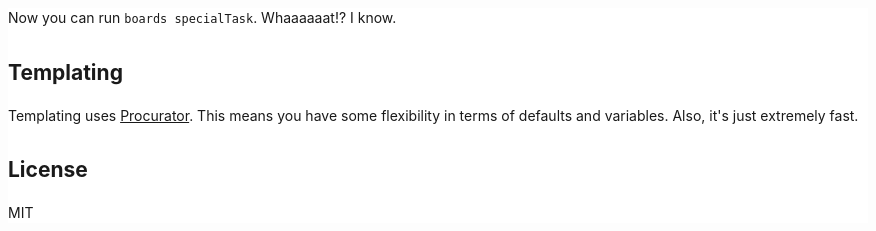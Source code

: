 Now you can run `boards specialTask`. Whaaaaaat!? I know.

## Templating

Templating uses [Procurator](https://www.npmjs.com/package/procurator). This means you have some flexibility in terms of defaults and variables. Also, it's just extremely fast.

## License

MIT
